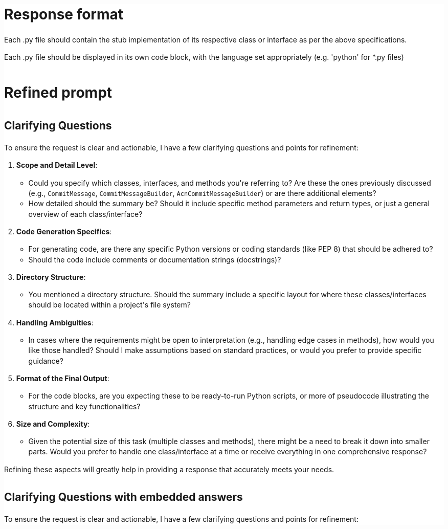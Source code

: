 
# Response format

Each .py file should contain the stub implementation of its respective class or interface as per the above specifications.

Each .py file should be displayed in its own code block, with the language set appropriately (e.g. 'python' for *.py files)


# Refined prompt

## Clarifying Questions

To ensure the request is clear and actionable, I have a few clarifying questions and points for refinement:

1. **Scope and Detail Level**: 
   - Could you specify which classes, interfaces, and methods you're referring to? Are these the ones previously discussed (e.g., `CommitMessage`, `CommitMessageBuilder`, `AcnCommitMessageBuilder`) or are there additional elements?
   - How detailed should the summary be? Should it include specific method parameters and return types, or just a general overview of each class/interface?

2. **Code Generation Specifics**:
   - For generating code, are there any specific Python versions or coding standards (like PEP 8) that should be adhered to?
   - Should the code include comments or documentation strings (docstrings)?

3. **Directory Structure**:
   - You mentioned a directory structure. Should the summary include a specific layout for where these classes/interfaces should be located within a project's file system?

4. **Handling Ambiguities**:
   - In cases where the requirements might be open to interpretation (e.g., handling edge cases in methods), how would you like those handled? Should I make assumptions based on standard practices, or would you prefer to provide specific guidance?

5. **Format of the Final Output**:
   - For the code blocks, are you expecting these to be ready-to-run Python scripts, or more of pseudocode illustrating the structure and key functionalities?

6. **Size and Complexity**:
   - Given the potential size of this task (multiple classes and methods), there might be a need to break it down into smaller parts. Would you prefer to handle one class/interface at a time or receive everything in one comprehensive response?

Refining these aspects will greatly help in providing a response that accurately meets your needs.



## Clarifying Questions with embedded answers

To ensure the request is clear and actionable, I have a few clarifying questions and points for refinement:
